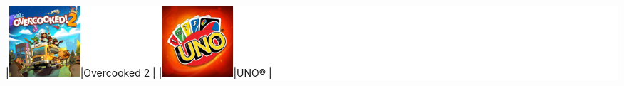 |<img src="ps4/CUSA10940_00.png?raw=true" width="100" height="100">|Overcooked 2                                               |
|<img src="ps4/CUSA04071_00.png?raw=true" width="100" height="100">|UNO®                                                       |